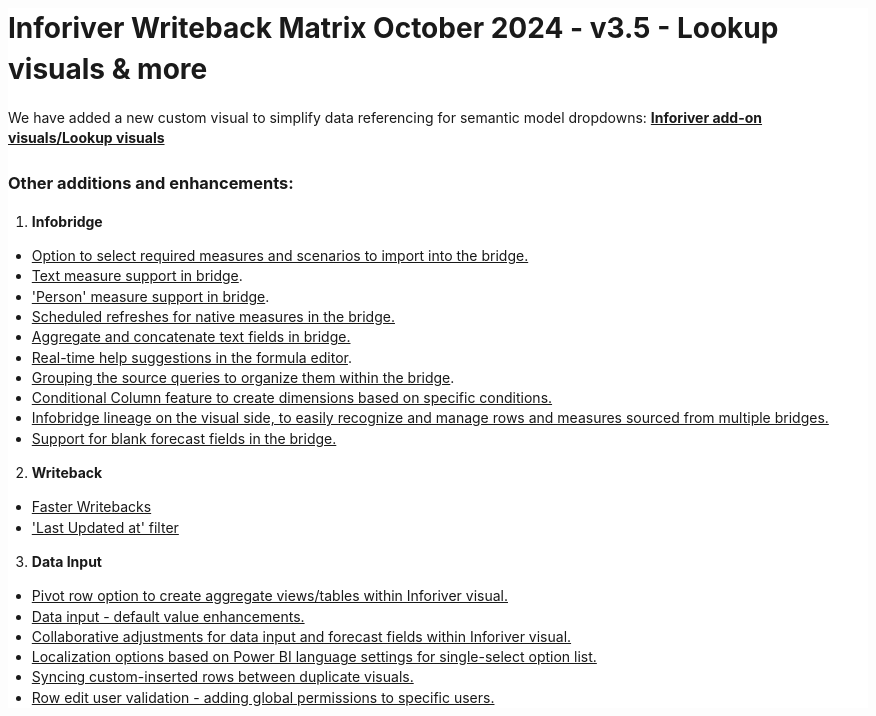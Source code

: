 # Inforiver Writeback Matrix October 2024 - v3.5 - Lookup visuals & more

We have added a new custom visual to simplify data referencing for semantic model dropdowns: [**Inforiver add-on visuals/Lookup visuals**](inforiver-writeback-matrix-october-2024-v3.5-lookup-visuals-and-more.md#id-13.-inforiver-add-on-visuals)

### **Other additions and enhancements:**

1. **Infobridge**

* [Option to select required measures and scenarios to import into the bridge.](inforiver-writeback-matrix-october-2024-v3.5-lookup-visuals-and-more.md#id-1.1.-regulate-data-exposed-in-a-bridge)
* [Text measure support in bridge](inforiver-writeback-matrix-october-2024-v3.5-lookup-visuals-and-more.md#id-1.2.-text-measure-support).
* ['Person' measure support in bridge](inforiver-writeback-matrix-october-2024-v3.5-lookup-visuals-and-more.md#id-1.3.-person-measure-support).
* [Scheduled refreshes for native measures in the bridge.](inforiver-writeback-matrix-october-2024-v3.5-lookup-visuals-and-more.md#id-1.4.-scheduled-refresh-for-native-measures)
* [Aggregate and concatenate text fields in bridge.](inforiver-writeback-matrix-october-2024-v3.5-lookup-visuals-and-more.md#id-1.5.-aggregate-and-concatenate-text-fields)
* [Real-time help suggestions in the formula editor](inforiver-writeback-matrix-october-2024-v3.5-lookup-visuals-and-more.md#id-1.6.-infobridge-intellisense).
* [Grouping the source queries to organize them within the bridge](inforiver-writeback-matrix-october-2024-v3.5-lookup-visuals-and-more.md#id-1.7.-logical-query-groups).
* [Conditional Column feature to create dimensions based on specific conditions.](inforiver-writeback-matrix-october-2024-v3.5-lookup-visuals-and-more.md#id-1.8.-conditional-columns)
* [Infobridge lineage on the visual side, to easily recognize and manage rows and measures sourced from multiple bridges.](inforiver-writeback-matrix-october-2024-v3.5-lookup-visuals-and-more.md#id-1.9.-infobridge-lineage)
* [Support for blank forecast fields in the bridge.](inforiver-writeback-matrix-october-2024-v3.5-lookup-visuals-and-more.md#id-1.10.-capture-blank-forecasts-in-infobridge)

2. **Writeback**&#x20;

* [Faster Writebacks](inforiver-writeback-matrix-october-2024-v3.5-lookup-visuals-and-more.md#id-2.2.-refactored-writeback-payload)
* ['Last Updated at' filter](inforiver-writeback-matrix-october-2024-v3.5-lookup-visuals-and-more.md#id-2.1.-last-updated-at-custom-filter)

3. **Data Input**

* [Pivot row option to create aggregate views/tables within Inforiver visual.](inforiver-writeback-matrix-october-2024-v3.5-lookup-visuals-and-more.md#id-3.1.-pivot-row)
* [Data input - default value enhancements.](inforiver-writeback-matrix-october-2024-v3.5-lookup-visuals-and-more.md#id-3.2.-data-input-default-value-enhancements)
* [Collaborative adjustments for data input and forecast fields within Inforiver visual.](inforiver-writeback-matrix-october-2024-v3.5-lookup-visuals-and-more.md#id-3.3.-collaborative-adjustments-for-data-input-and-forecast-fields)
* [Localization options based on Power BI language settings for single-select option list.](inforiver-writeback-matrix-october-2024-v3.5-lookup-visuals-and-more.md#id-3.4.-localization-settings-for-single-select-options)
* [Syncing custom-inserted rows between duplicate visuals.](inforiver-writeback-matrix-october-2024-v3.5-lookup-visuals-and-more.md#id-3.5.-syncing-custom-inserted-rows-between-duplicate-visuals)
* [Row edit user validation - adding global permissions to specific users.](inforiver-writeback-matrix-october-2024-v3.5-lookup-visuals-and-more.md#id-3.6.-row-edit-user-validation)
